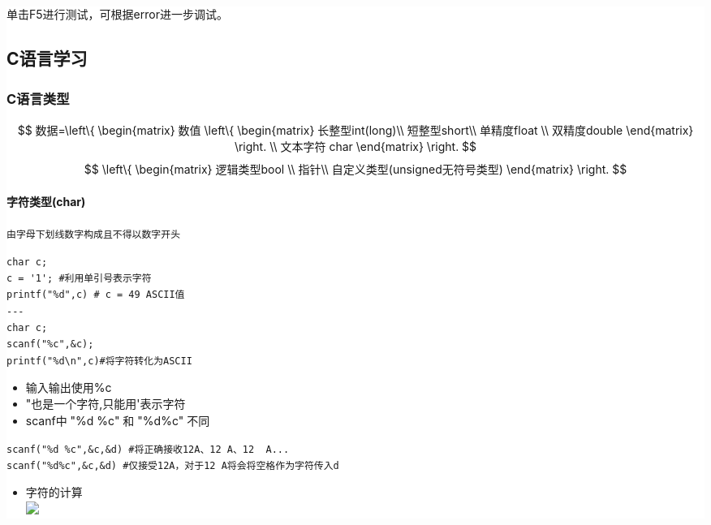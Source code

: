 单击F5进行测试，可根据error进一步调试。
## C语言学习
### C语言类型
$$
数据=\left\{
\begin{matrix}
 数值
 \left\{
\begin{matrix}
    长整型int(long)\\
    短整型short\\
    单精度float \\
    双精度double
\end{matrix}
\right.
 \\
 文本字符  char
\end{matrix}
\right.
$$
$$
\left\{
\begin{matrix}
    逻辑类型bool \\
    指针\\
    自定义类型(unsigned无符号类型) 
\end{matrix}
\right.
$$
#### 字符类型(char)
    由字母下划线数字构成且不得以数字开头

```
char c;
c = '1'; #利用单引号表示字符
printf("%d",c) # c = 49 ASCII值
---
char c;
scanf("%c",&c);
printf("%d\n",c)#将字符转化为ASCII
```
* 输入输出使用%c    
* "也是一个字符,只能用'表示字符    
* scanf中 "%d %c" 和 "%d%c" 不同
```
scanf("%d %c",&c,&d) #将正确接收12A、12 A、12  A...
scanf("%d%c",&c,&d) #仅接受12A，对于12 A将会将空格作为字符传入d
```
* 字符的计算    
![](https://pic1.zhimg.com/80/v2-b040dc2bb679cea471ce66282e92c808_720w.webp)
